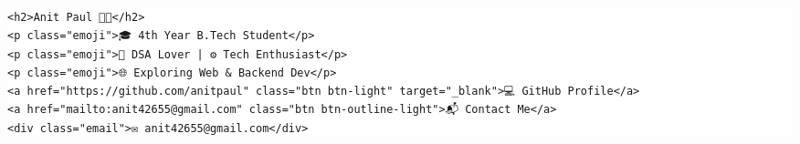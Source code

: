     <h2>Anit Paul 👨‍💻</h2>
    <p class="emoji">🎓 4th Year B.Tech Student</p>
    <p class="emoji">🧠 DSA Lover | ⚙️ Tech Enthusiast</p>
    <p class="emoji">🌐 Exploring Web & Backend Dev</p>
    <a href="https://github.com/anitpaul" class="btn btn-light" target="_blank">💻 GitHub Profile</a>
    <a href="mailto:anit42655@gmail.com" class="btn btn-outline-light">📬 Contact Me</a>
    <div class="email">✉️ anit42655@gmail.com</div>
  </div>
</body>
</html>
